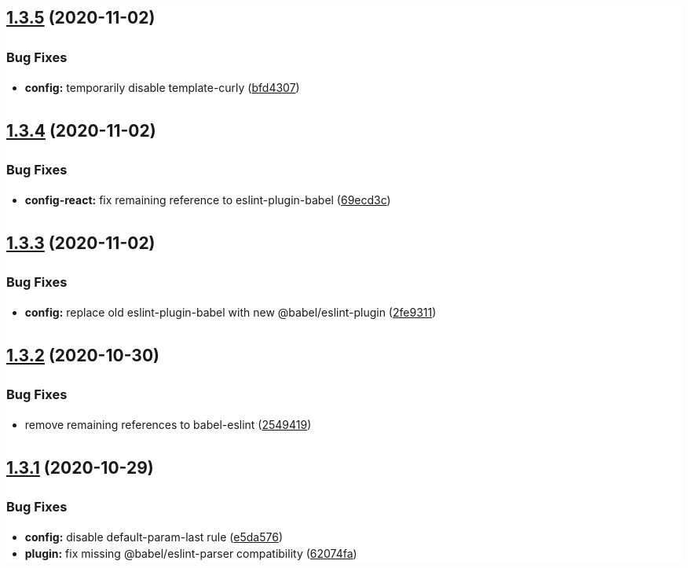 

## [1.3.5](https://github.com/p3ol/eslint-config/compare/v1.3.4...v1.3.5) (2020-11-02)


### Bug Fixes

* **config:** temporarily disable template-curly ([bfd4307](https://github.com/p3ol/eslint-config/commit/bfd4307be25a8447e5ae94eff52be6941398242c))



## [1.3.4](https://github.com/p3ol/eslint-config/compare/v1.3.3...v1.3.4) (2020-11-02)


### Bug Fixes

* **config-react:** fix remaining reference to eslint-plugin-babel ([69ecd3c](https://github.com/p3ol/eslint-config/commit/69ecd3c14f94eeb7581c4fec1358ba0f2b981e07))



## [1.3.3](https://github.com/p3ol/eslint-config/compare/v1.3.2...v1.3.3) (2020-11-02)


### Bug Fixes

* **config:** replace old eslint-plugin-babel with new @babel/eslint-plugin ([2fe9311](https://github.com/p3ol/eslint-config/commit/2fe9311b4e1c3f5448b5cf57506dda4cbf3cddf5))



## [1.3.2](https://github.com/p3ol/eslint-config/compare/v1.3.1...v1.3.2) (2020-10-30)


### Bug Fixes

* remove remaining references to babel-eslint ([2549419](https://github.com/p3ol/eslint-config/commit/254941969d7ef549f5c95f3ad9e6e3d176e0fc75))



## [1.3.1](https://github.com/p3ol/eslint-config/compare/v1.3.0...v1.3.1) (2020-10-29)


### Bug Fixes

* **config:** disable default-param-last rule ([e5da576](https://github.com/p3ol/eslint-config/commit/e5da57668374f294281346ece881064ff319ac3e))
* **plugin:** fix missing @babel/eslint-parser compatibility ([62074fa](https://github.com/p3ol/eslint-config/commit/62074fa395d8bb0541eb61a4e77e3963afa44e8c))
